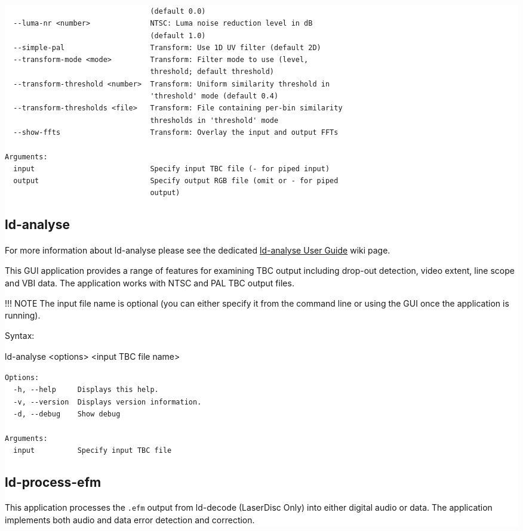 ```
                                  (default 0.0)
  --luma-nr <number>              NTSC: Luma noise reduction level in dB
                                  (default 1.0)
  --simple-pal                    Transform: Use 1D UV filter (default 2D)
  --transform-mode <mode>         Transform: Filter mode to use (level,
                                  threshold; default threshold)
  --transform-threshold <number>  Transform: Uniform similarity threshold in
                                  'threshold' mode (default 0.4)
  --transform-thresholds <file>   Transform: File containing per-bin similarity
                                  thresholds in 'threshold' mode
  --show-ffts                     Transform: Overlay the input and output FFTs

Arguments:
  input                           Specify input TBC file (- for piped input)
  output                          Specify output RGB file (omit or - for piped
                                  output)
```


## ld-analyse


For more information about ld-analyse please see the dedicated [ld-analyse User Guide](https://github.com/happycube/ld-decode/wiki/ld-analyse-User-Guide) wiki page.

This GUI application provides a range of features for examining TBC output including drop-out detection, video extent, line scope and VBI data.  The application works with NTSC and PAL TBC output files.

!!! NOTE
    The input file name is optional (you can either specify it from the command line or using the GUI once the application is running).


Syntax:

ld-analyse \<options> \<input TBC file name>

```
Options:
  -h, --help     Displays this help.
  -v, --version  Displays version information.
  -d, --debug    Show debug

Arguments:
  input          Specify input TBC file
```


## ld-process-efm


This application processes the `.efm` output from ld-decode (LaserDisc Only) into either digital audio or data.  The application implements both audio and data error detection and correction.  
